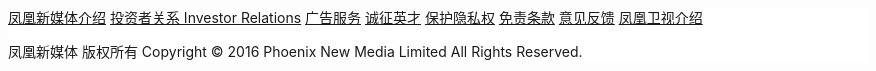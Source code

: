 [凤凰新媒体介绍](http://www.ifeng.com/corp/about/intro/) [投资者关系 Investor Relations](http://ir.ifeng.com/) [广告服务](http://biz.ifeng.com/) [诚征英才](http://career.ifeng.com/) [保护隐私权](http://www.ifeng.com/corp/privacy/) [免责条款](http://www.ifeng.com/corp/exemption/) [意见反馈](http://www.ifeng.com/corp/feedback/) [凤凰卫视介绍](http://phtv.ifeng.com/intro/)

凤凰新媒体 版权所有 Copyright © 2016 Phoenix New Media Limited All Rights Reserved.